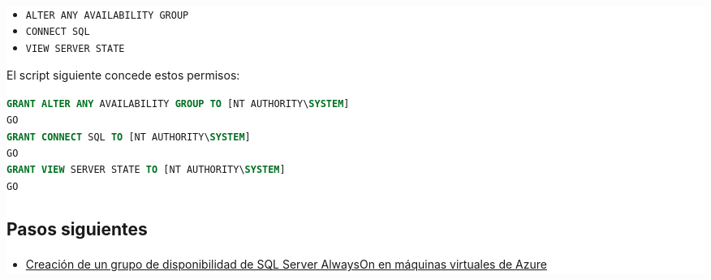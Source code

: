    - `ALTER ANY AVAILABILITY GROUP`
   - `CONNECT SQL`
   - `VIEW SERVER STATE`

   El script siguiente concede estos permisos:

   ```sql
   GRANT ALTER ANY AVAILABILITY GROUP TO [NT AUTHORITY\SYSTEM]
   GO
   GRANT CONNECT SQL TO [NT AUTHORITY\SYSTEM]
   GO
   GRANT VIEW SERVER STATE TO [NT AUTHORITY\SYSTEM]
   GO 
   ```

## <a name="next-steps"></a>Pasos siguientes

* [Creación de un grupo de disponibilidad de SQL Server AlwaysOn en máquinas virtuales de Azure](virtual-machines-windows-portal-sql-availability-group-tutorial.md)
